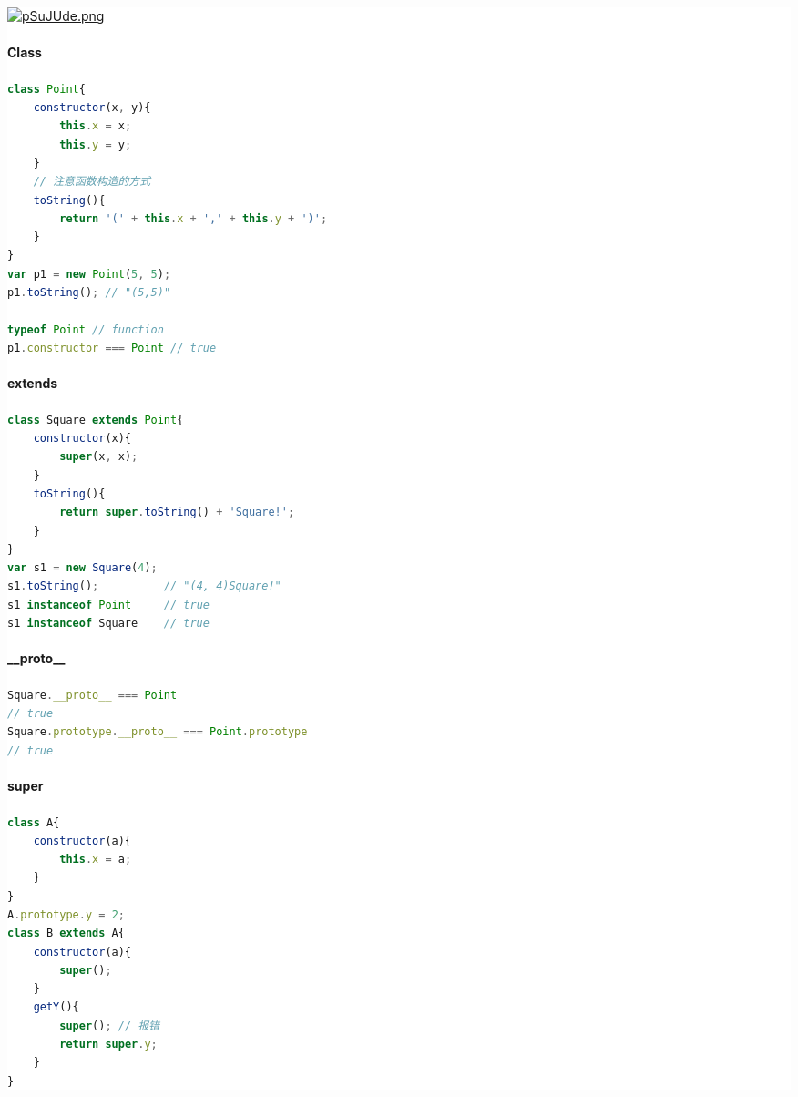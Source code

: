   [![pSuJUde.png](https://s1.ax1x.com/2023/01/12/pSuJUde.png)](https://imgse.com/i/pSuJUde)

#### Class

```javascript
class Point{
    constructor(x, y){
        this.x = x;
        this.y = y;
    }
    // 注意函数构造的方式
    toString(){
        return '(' + this.x + ',' + this.y + ')'; 
    }
}
var p1 = new Point(5, 5);
p1.toString(); // "(5,5)"

typeof Point // function
p1.constructor === Point // true
```

#### extends

```javascript
class Square extends Point{
    constructor(x){
        super(x, x);
    }
    toString(){
        return super.toString() + 'Square!';
    }
}
var s1 = new Square(4);
s1.toString(); 			// "(4, 4)Square!"
s1 instanceof Point		// true
s1 instanceof Square	// true
```

#### \_\_proto\_\_

```javascript
Square.__proto__ === Point
// true
Square.prototype.__proto__ === Point.prototype
// true
```

#### super

```javascript
class A{
    constructor(a){
        this.x = a;
    }
}
A.prototype.y = 2;
class B extends A{
    constructor(a){
        super();
    }
    getY(){
        super(); // 报错
        return super.y;
    }
}
```
